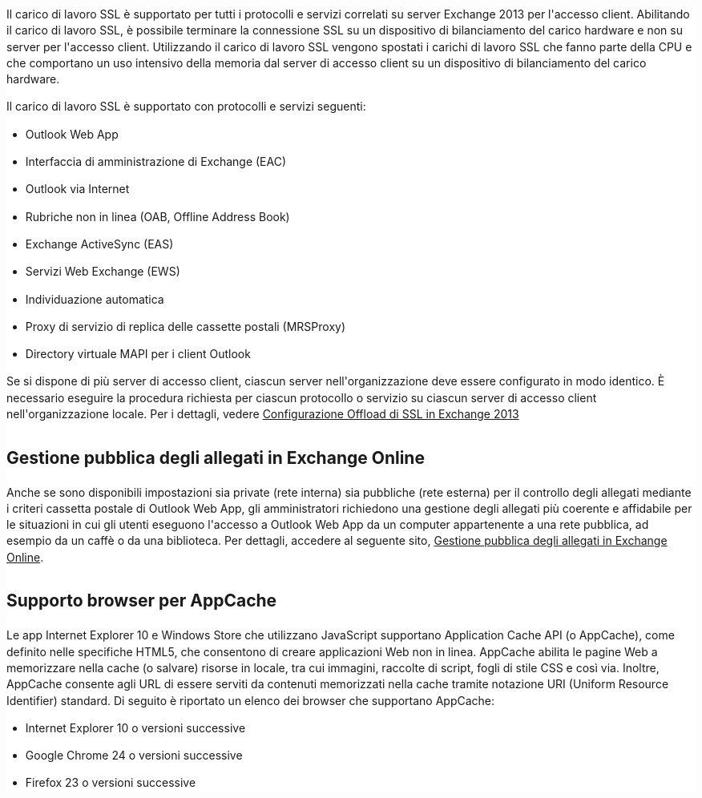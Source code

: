 Il carico di lavoro SSL è supportato per tutti i protocolli e servizi correlati su server Exchange 2013 per l'accesso client. Abilitando il carico di lavoro SSL, è possibile terminare la connessione SSL su un dispositivo di bilanciamento del carico hardware e non su server per l'accesso client. Utilizzando il carico di lavoro SSL vengono spostati i carichi di lavoro SSL che fanno parte della CPU e che comportano un uso intensivo della memoria dal server di accesso client su un dispositivo di bilanciamento del carico hardware.

Il carico di lavoro SSL è supportato con protocolli e servizi seguenti:

  - Outlook Web App

  - Interfaccia di amministrazione di Exchange (EAC)

  - Outlook via Internet

  - Rubriche non in linea (OAB, Offline Address Book)

  - Exchange ActiveSync (EAS)

  - Servizi Web Exchange (EWS)

  - Individuazione automatica

  - Proxy di servizio di replica delle cassette postali (MRSProxy)

  - Directory virtuale MAPI per i client Outlook

Se si dispone di più server di accesso client, ciascun server nell'organizzazione deve essere configurato in modo identico. È necessario eseguire la procedura richiesta per ciascun protocollo o servizio su ciascun server di accesso client nell'organizzazione locale. Per i dettagli, vedere [Configurazione Offload di SSL in Exchange 2013](configuring-ssl-offloading-in-exchange-2013-exchange-2013-help.md)

## Gestione pubblica degli allegati in Exchange Online

Anche se sono disponibili impostazioni sia private (rete interna) sia pubbliche (rete esterna) per il controllo degli allegati mediante i criteri cassetta postale di Outlook Web App, gli amministratori richiedono una gestione degli allegati più coerente e affidabile per le situazioni in cui gli utenti eseguono l'accesso a Outlook Web App da un computer appartenente a una rete pubblica, ad esempio da un caffè o da una biblioteca. Per dettagli, accedere al seguente sito, [Gestione pubblica degli allegati in Exchange Online](https://technet.microsoft.com/it-it/library/dn530630\(v=exchg.150\).aspx).

## Supporto browser per AppCache

Le app Internet Explorer 10 e Windows Store che utilizzano JavaScript supportano Application Cache API (o AppCache), come definito nelle specifiche HTML5, che consentono di creare applicazioni Web non in linea. AppCache abilita le pagine Web a memorizzare nella cache (o salvare) risorse in locale, tra cui immagini, raccolte di script, fogli di stile CSS e così via. Inoltre, AppCache consente agli URL di essere serviti da contenuti memorizzati nella cache tramite notazione URI (Uniform Resource Identifier) standard. Di seguito è riportato un elenco dei browser che supportano AppCache:

  - Internet Explorer 10 o versioni successive

  - Google Chrome 24 o versioni successive

  - Firefox 23 o versioni successive
